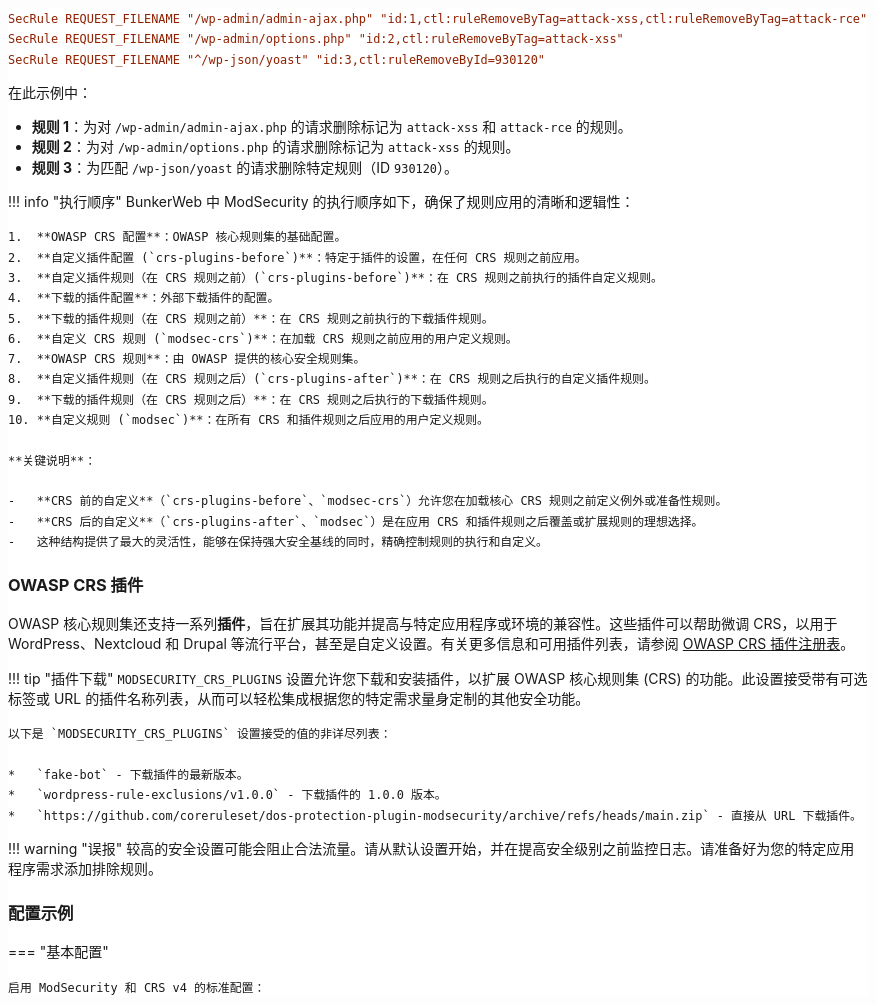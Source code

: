 ```conf
SecRule REQUEST_FILENAME "/wp-admin/admin-ajax.php" "id:1,ctl:ruleRemoveByTag=attack-xss,ctl:ruleRemoveByTag=attack-rce"
SecRule REQUEST_FILENAME "/wp-admin/options.php" "id:2,ctl:ruleRemoveByTag=attack-xss"
SecRule REQUEST_FILENAME "^/wp-json/yoast" "id:3,ctl:ruleRemoveById=930120"
```

在此示例中：

- **规则 1**：为对 `/wp-admin/admin-ajax.php` 的请求删除标记为 `attack-xss` 和 `attack-rce` 的规则。
- **规则 2**：为对 `/wp-admin/options.php` 的请求删除标记为 `attack-xss` 的规则。
- **规则 3**：为匹配 `/wp-json/yoast` 的请求删除特定规则（ID `930120`）。

!!! info "执行顺序"
BunkerWeb 中 ModSecurity 的执行顺序如下，确保了规则应用的清晰和逻辑性：

    1.  **OWASP CRS 配置**：OWASP 核心规则集的基础配置。
    2.  **自定义插件配置 (`crs-plugins-before`)**：特定于插件的设置，在任何 CRS 规则之前应用。
    3.  **自定义插件规则（在 CRS 规则之前）(`crs-plugins-before`)**：在 CRS 规则之前执行的插件自定义规则。
    4.  **下载的插件配置**：外部下载插件的配置。
    5.  **下载的插件规则（在 CRS 规则之前）**：在 CRS 规则之前执行的下载插件规则。
    6.  **自定义 CRS 规则 (`modsec-crs`)**：在加载 CRS 规则之前应用的用户定义规则。
    7.  **OWASP CRS 规则**：由 OWASP 提供的核心安全规则集。
    8.  **自定义插件规则（在 CRS 规则之后）(`crs-plugins-after`)**：在 CRS 规则之后执行的自定义插件规则。
    9.  **下载的插件规则（在 CRS 规则之后）**：在 CRS 规则之后执行的下载插件规则。
    10. **自定义规则 (`modsec`)**：在所有 CRS 和插件规则之后应用的用户定义规则。

    **关键说明**：

    -   **CRS 前的自定义**（`crs-plugins-before`、`modsec-crs`）允许您在加载核心 CRS 规则之前定义例外或准备性规则。
    -   **CRS 后的自定义**（`crs-plugins-after`、`modsec`）是在应用 CRS 和插件规则之后覆盖或扩展规则的理想选择。
    -   这种结构提供了最大的灵活性，能够在保持强大安全基线的同时，精确控制规则的执行和自定义。

### OWASP CRS 插件

OWASP 核心规则集还支持一系列**插件**，旨在扩展其功能并提高与特定应用程序或环境的兼容性。这些插件可以帮助微调 CRS，以用于 WordPress、Nextcloud 和 Drupal 等流行平台，甚至是自定义设置。有关更多信息和可用插件列表，请参阅 [OWASP CRS 插件注册表](https://github.com/coreruleset/plugin-registry)。

!!! tip "插件下载"
`MODSECURITY_CRS_PLUGINS` 设置允许您下载和安装插件，以扩展 OWASP 核心规则集 (CRS) 的功能。此设置接受带有可选标签或 URL 的插件名称列表，从而可以轻松集成根据您的特定需求量身定制的其他安全功能。

    以下是 `MODSECURITY_CRS_PLUGINS` 设置接受的值的非详尽列表：

    *   `fake-bot` - 下载插件的最新版本。
    *   `wordpress-rule-exclusions/v1.0.0` - 下载插件的 1.0.0 版本。
    *   `https://github.com/coreruleset/dos-protection-plugin-modsecurity/archive/refs/heads/main.zip` - 直接从 URL 下载插件。

!!! warning "误报"
较高的安全设置可能会阻止合法流量。请从默认设置开始，并在提高安全级别之前监控日志。请准备好为您的特定应用程序需求添加排除规则。

### 配置示例

=== "基本配置"

    启用 ModSecurity 和 CRS v4 的标准配置：
